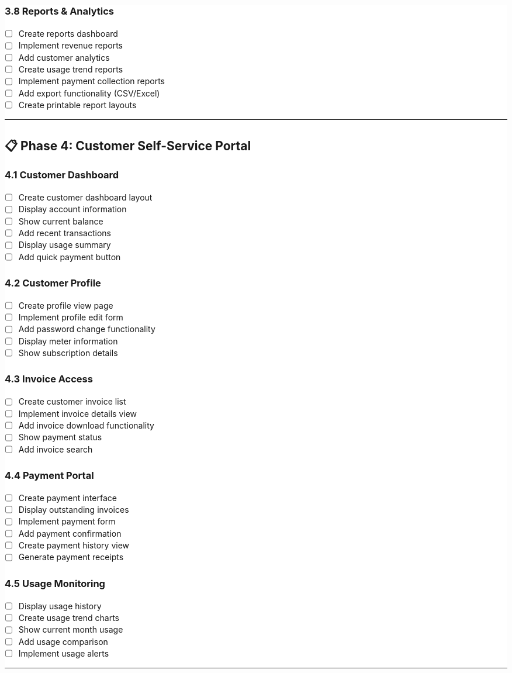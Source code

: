 ### 3.8 Reports & Analytics
- [ ] Create reports dashboard
- [ ] Implement revenue reports
- [ ] Add customer analytics
- [ ] Create usage trend reports
- [ ] Implement payment collection reports
- [ ] Add export functionality (CSV/Excel)
- [ ] Create printable report layouts

---

## 📋 Phase 4: Customer Self-Service Portal

### 4.1 Customer Dashboard
- [ ] Create customer dashboard layout
- [ ] Display account information
- [ ] Show current balance
- [ ] Add recent transactions
- [ ] Display usage summary
- [ ] Add quick payment button

### 4.2 Customer Profile
- [ ] Create profile view page
- [ ] Implement profile edit form
- [ ] Add password change functionality
- [ ] Display meter information
- [ ] Show subscription details

### 4.3 Invoice Access
- [ ] Create customer invoice list
- [ ] Implement invoice details view
- [ ] Add invoice download functionality
- [ ] Show payment status
- [ ] Add invoice search

### 4.4 Payment Portal
- [ ] Create payment interface
- [ ] Display outstanding invoices
- [ ] Implement payment form
- [ ] Add payment confirmation
- [ ] Create payment history view
- [ ] Generate payment receipts

### 4.5 Usage Monitoring
- [ ] Display usage history
- [ ] Create usage trend charts
- [ ] Show current month usage
- [ ] Add usage comparison
- [ ] Implement usage alerts

---